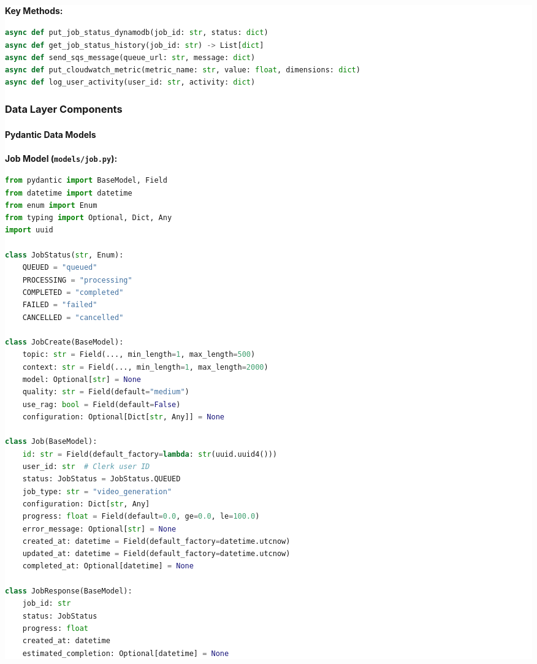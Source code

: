 **Key Methods:**
```python
async def put_job_status_dynamodb(job_id: str, status: dict)
async def get_job_status_history(job_id: str) -> List[dict]
async def send_sqs_message(queue_url: str, message: dict)
async def put_cloudwatch_metric(metric_name: str, value: float, dimensions: dict)
async def log_user_activity(user_id: str, activity: dict)
```

### Data Layer Components

#### Pydantic Data Models

**Job Model (`models/job.py`):**
```python
from pydantic import BaseModel, Field
from datetime import datetime
from enum import Enum
from typing import Optional, Dict, Any
import uuid

class JobStatus(str, Enum):
    QUEUED = "queued"
    PROCESSING = "processing"
    COMPLETED = "completed"
    FAILED = "failed"
    CANCELLED = "cancelled"

class JobCreate(BaseModel):
    topic: str = Field(..., min_length=1, max_length=500)
    context: str = Field(..., min_length=1, max_length=2000)
    model: Optional[str] = None
    quality: str = Field(default="medium")
    use_rag: bool = Field(default=False)
    configuration: Optional[Dict[str, Any]] = None

class Job(BaseModel):
    id: str = Field(default_factory=lambda: str(uuid.uuid4()))
    user_id: str  # Clerk user ID
    status: JobStatus = JobStatus.QUEUED
    job_type: str = "video_generation"
    configuration: Dict[str, Any]
    progress: float = Field(default=0.0, ge=0.0, le=100.0)
    error_message: Optional[str] = None
    created_at: datetime = Field(default_factory=datetime.utcnow)
    updated_at: datetime = Field(default_factory=datetime.utcnow)
    completed_at: Optional[datetime] = None

class JobResponse(BaseModel):
    job_id: str
    status: JobStatus
    progress: float
    created_at: datetime
    estimated_completion: Optional[datetime] = None
```
